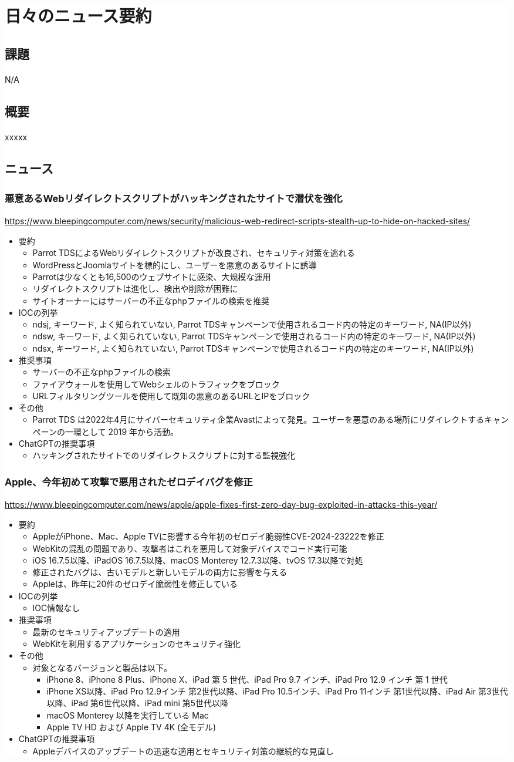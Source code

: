 # 日々のニュース要約

## 課題

N/A

## 概要

xxxxx

## ニュース

### 悪意あるWebリダイレクトスクリプトがハッキングされたサイトで潜伏を強化
https://www.bleepingcomputer.com/news/security/malicious-web-redirect-scripts-stealth-up-to-hide-on-hacked-sites/

- 要約
    - Parrot TDSによるWebリダイレクトスクリプトが改良され、セキュリティ対策を逃れる
    - WordPressとJoomlaサイトを標的にし、ユーザーを悪意のあるサイトに誘導
    - Parrotは少なくとも16,500のウェブサイトに感染、大規模な運用
    - リダイレクトスクリプトは進化し、検出や削除が困難に
    - サイトオーナーにはサーバーの不正なphpファイルの検索を推奨
- IOCの列挙
    - ndsj, キーワード, よく知られていない, Parrot TDSキャンペーンで使用されるコード内の特定のキーワード, NA(IP以外)
    - ndsw, キーワード, よく知られていない, Parrot TDSキャンペーンで使用されるコード内の特定のキーワード, NA(IP以外)
    - ndsx, キーワード, よく知られていない, Parrot TDSキャンペーンで使用されるコード内の特定のキーワード, NA(IP以外)
- 推奨事項
    - サーバーの不正なphpファイルの検索
    - ファイアウォールを使用してWebシェルのトラフィックをブロック
    - URLフィルタリングツールを使用して既知の悪意のあるURLとIPをブロック
- その他
    - Parrot TDS は2022年4月にサイバーセキュリティ企業Avastによって発見。ユーザーを悪意のある場所にリダイレクトするキャンペーンの一環として 2019 年から活動。
- ChatGPTの推奨事項
    - ハッキングされたサイトでのリダイレクトスクリプトに対する監視強化

### Apple、今年初めて攻撃で悪用されたゼロデイバグを修正
https://www.bleepingcomputer.com/news/apple/apple-fixes-first-zero-day-bug-exploited-in-attacks-this-year/

- 要約
    - AppleがiPhone、Mac、Apple TVに影響する今年初のゼロデイ脆弱性CVE-2024-23222を修正
    - WebKitの混乱の問題であり、攻撃者はこれを悪用して対象デバイスでコード実行可能
    - iOS 16.7.5以降、iPadOS 16.7.5以降、macOS Monterey 12.7.3以降、tvOS 17.3以降で対処
    - 修正されたバグは、古いモデルと新しいモデルの両方に影響を与える
    - Appleは、昨年に20件のゼロデイ脆弱性を修正している
- IOCの列挙
    - IOC情報なし
- 推奨事項
    - 最新のセキュリティアップデートの適用
    - WebKitを利用するアプリケーションのセキュリティ強化
- その他
    - 対象となるバージョンと製品は以下。
      - iPhone 8、iPhone 8 Plus、iPhone X、iPad 第 5 世代、iPad Pro 9.7 インチ、iPad Pro 12.9 インチ 第 1 世代
      - iPhone XS以降、iPad Pro 12.9インチ 第2世代以降、iPad Pro 10.5インチ、iPad Pro 11インチ 第1世代以降、iPad Air 第3世代以降、iPad 第6世代以降、iPad mini 第5世代以降
      - macOS Monterey 以降を実行している Mac
      - Apple TV HD および Apple TV 4K (全モデル)
- ChatGPTの推奨事項
    - Appleデバイスのアップデートの迅速な適用とセキュリティ対策の継続的な見直し
